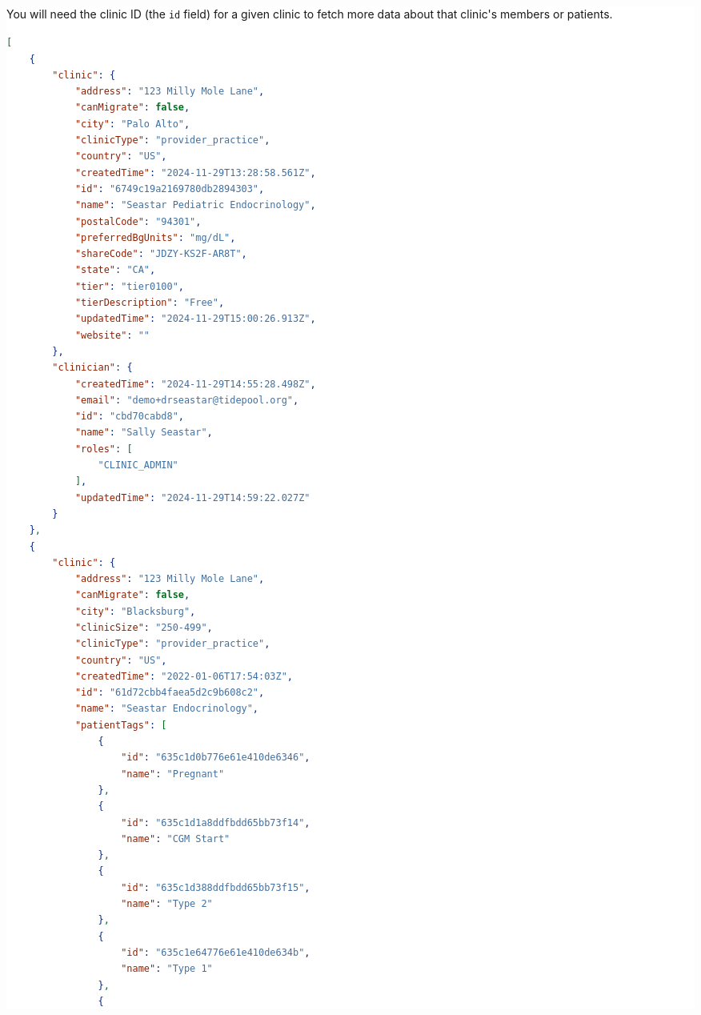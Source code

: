 You will need the clinic ID (the `id` field) for a given clinic to fetch more data about that clinic's members or patients.

```json
[
    {
        "clinic": {
            "address": "123 Milly Mole Lane",
            "canMigrate": false,
            "city": "Palo Alto",
            "clinicType": "provider_practice",
            "country": "US",
            "createdTime": "2024-11-29T13:28:58.561Z",
            "id": "6749c19a2169780db2894303",
            "name": "Seastar Pediatric Endocrinology",
            "postalCode": "94301",
            "preferredBgUnits": "mg/dL",
            "shareCode": "JDZY-KS2F-AR8T",
            "state": "CA",
            "tier": "tier0100",
            "tierDescription": "Free",
            "updatedTime": "2024-11-29T15:00:26.913Z",
            "website": ""
        },
        "clinician": {
            "createdTime": "2024-11-29T14:55:28.498Z",
            "email": "demo+drseastar@tidepool.org",
            "id": "cbd70cabd8",
            "name": "Sally Seastar",
            "roles": [
                "CLINIC_ADMIN"
            ],
            "updatedTime": "2024-11-29T14:59:22.027Z"
        }
    },
    {
        "clinic": {
            "address": "123 Milly Mole Lane",
            "canMigrate": false,
            "city": "Blacksburg",
            "clinicSize": "250-499",
            "clinicType": "provider_practice",
            "country": "US",
            "createdTime": "2022-01-06T17:54:03Z",
            "id": "61d72cbb4faea5d2c9b608c2",
            "name": "Seastar Endocrinology",
            "patientTags": [
                {
                    "id": "635c1d0b776e61e410de6346",
                    "name": "Pregnant"
                },
                {
                    "id": "635c1d1a8ddfbdd65bb73f14",
                    "name": "CGM Start"
                },
                {
                    "id": "635c1d388ddfbdd65bb73f15",
                    "name": "Type 2"
                },
                {
                    "id": "635c1e64776e61e410de634b",
                    "name": "Type 1"
                },
                {
```